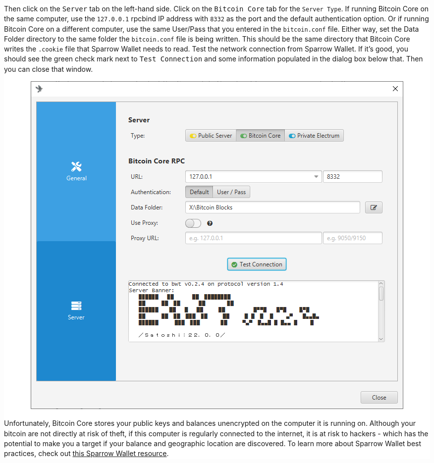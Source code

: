 
Then click on the <kbd>Server</kbd> tab on the left-hand side. Click on the <kbd>Bitcoin Core</kbd> tab for the `Server Type`. If running Bitcoin Core on the same computer, use the `127.0.0.1` rpcbind IP address with `8332` as the port and the default authentication option. Or if running Bitcoin Core on a different computer, use the same User/Pass that you entered in the `bitcoin.conf` file. Either way, set the Data Folder directory to the same folder the `bitcoin.conf` file is being written. This should be the same directory that Bitcoin Core writes the `.cookie` file that Sparrow Wallet needs to read. Test the network connection from Sparrow Wallet. If it’s good, you should see the green check mark next to <kbd>Test Connection</kbd> and some information populated in the dialog box below that. Then you can close that window.   

<p align="center">
  <img src="assets/Sparrow21.png">
</p>

Unfortunately, Bitcoin Core stores your public keys and balances unencrypted on the computer it is running on. Although your bitcoin are not directly at risk of theft, if this computer is regularly connected to the internet, it is at risk to hackers - which has the potential to make you a target if your balance and geographic location are discovered. To learn more about Sparrow Wallet best practices, check out [this Sparrow Wallet resource](https://www.sparrowwallet.com/docs/best-practices.html). 
